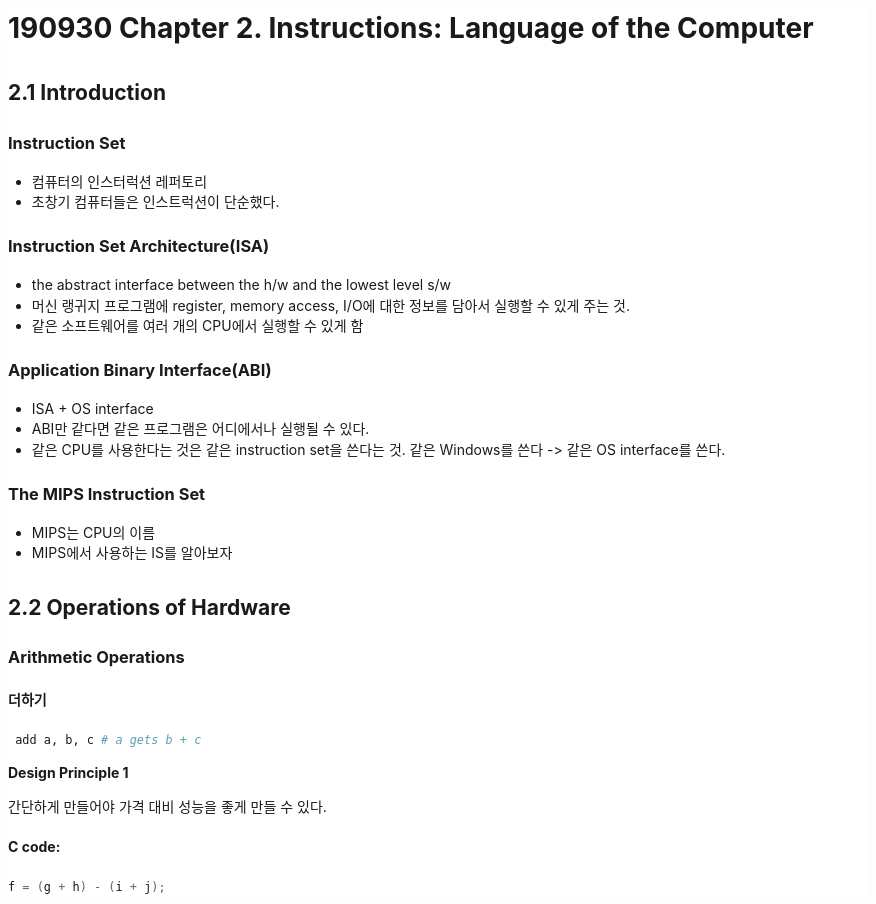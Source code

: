 # 190930 Chapter 2. Instructions: Language of the Computer

## 2.1 Introduction

### Instruction Set

- 컴퓨터의 인스터럭션 레퍼토리
- 초창기 컴퓨터들은 인스트럭션이 단순했다.



### Instruction Set Architecture(ISA)

- the abstract interface between the h/w and the lowest level s/w
- 머신 랭귀지 프로그램에 register, memory access, I/O에 대한 정보를 담아서 실행할 수 있게 주는 것.
- 같은 소프트웨어를 여러 개의 CPU에서 실행할 수 있게 함



### Application Binary Interface(ABI)

- ISA + OS interface
- ABI만 같다면 같은 프로그램은 어디에서나 실행될 수 있다.
- 같은 CPU를 사용한다는 것은 같은 instruction set을 쓴다는 것. 같은 Windows를 쓴다 -> 같은 OS interface를 쓴다.



### The MIPS Instruction Set

- MIPS는 CPU의 이름
- MIPS에서 사용하는 IS를 알아보자





## 2.2 Operations of Hardware

### Arithmetic Operations

#### 더하기

```python
 add a, b, c # a gets b + c
```



**Design Principle 1**

간단하게 만들어야 가격 대비 성능을 좋게 만들 수 있다.



#### C code:

```c
f = (g + h) - (i + j);
```
